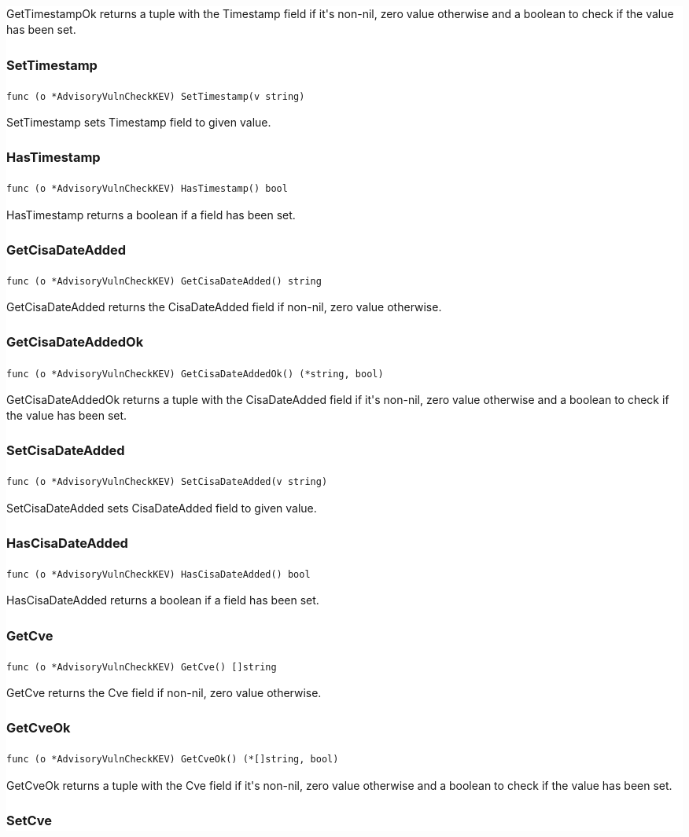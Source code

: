 GetTimestampOk returns a tuple with the Timestamp field if it's non-nil, zero value otherwise
and a boolean to check if the value has been set.

### SetTimestamp

`func (o *AdvisoryVulnCheckKEV) SetTimestamp(v string)`

SetTimestamp sets Timestamp field to given value.

### HasTimestamp

`func (o *AdvisoryVulnCheckKEV) HasTimestamp() bool`

HasTimestamp returns a boolean if a field has been set.

### GetCisaDateAdded

`func (o *AdvisoryVulnCheckKEV) GetCisaDateAdded() string`

GetCisaDateAdded returns the CisaDateAdded field if non-nil, zero value otherwise.

### GetCisaDateAddedOk

`func (o *AdvisoryVulnCheckKEV) GetCisaDateAddedOk() (*string, bool)`

GetCisaDateAddedOk returns a tuple with the CisaDateAdded field if it's non-nil, zero value otherwise
and a boolean to check if the value has been set.

### SetCisaDateAdded

`func (o *AdvisoryVulnCheckKEV) SetCisaDateAdded(v string)`

SetCisaDateAdded sets CisaDateAdded field to given value.

### HasCisaDateAdded

`func (o *AdvisoryVulnCheckKEV) HasCisaDateAdded() bool`

HasCisaDateAdded returns a boolean if a field has been set.

### GetCve

`func (o *AdvisoryVulnCheckKEV) GetCve() []string`

GetCve returns the Cve field if non-nil, zero value otherwise.

### GetCveOk

`func (o *AdvisoryVulnCheckKEV) GetCveOk() (*[]string, bool)`

GetCveOk returns a tuple with the Cve field if it's non-nil, zero value otherwise
and a boolean to check if the value has been set.

### SetCve
